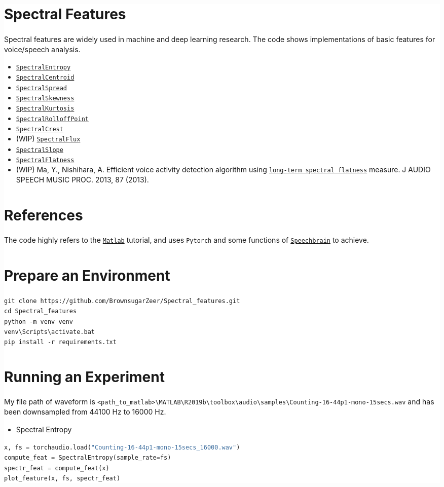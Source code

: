 # Spectral Features

Spectral features are widely used in machine and deep learning research. The code shows implementations of basic features for voice/speech analysis.

- [`SpectralEntropy`](https://www.mathworks.com/help/audio/ref/spectralentropy.html)
- [`SpectralCentroid`](https://www.mathworks.com/help/audio/ref/spectralcentroid.html)
- [`SpectralSpread`](https://www.mathworks.com/help/audio/ref/spectralspread.html)
- [`SpectralSkewness`](https://www.mathworks.com/help/audio/ref/spectralskewness.html)
- [`SpectralKurtosis`](https://www.mathworks.com/help/audio/ref/spectralkurtosis.html)
- [`SpectralRolloffPoint`](https://www.mathworks.com/help/audio/ref/spectralrolloffpoint.html)
- [`SpectralCrest`](https://www.mathworks.com/help/audio/ref/spectralcrest.html)
- (WIP) [`SpectralFlux`](https://www.mathworks.com/help/audio/ref/spectralflux.html)
- [`SpectralSlope`](https://www.mathworks.com/help/audio/ref/spectralslope.html)
- [`SpectralFlatness`](https://www.mathworks.com/help/audio/ref/spectralflatness.html)
- (WIP) Ma, Y., Nishihara, A. Efficient voice activity detection algorithm using [`long-term spectral flatness`](https://www.researchgate.net/publication/257879209_Efficient_voice_activity_detection_algorithm_using_long-term_spectral_flatness_measure) measure. J AUDIO SPEECH MUSIC PROC. 2013, 87 (2013).

# References

The code highly refers to the [`Matlab`](https://www.mathworks.com/help/audio/ug/spectral-descriptors.html) tutorial, and uses `Pytorch` and some functions of [`Speechbrain`](https://github.com/speechbrain/speechbrain) to achieve.

# Prepare an Environment

```
git clone https://github.com/BrownsugarZeer/Spectral_features.git
cd Spectral_features
python -m venv venv
venv\Scripts\activate.bat
pip install -r requirements.txt
```

# Running an Experiment

My file path of waveform is `<path_to_matlab>\MATLAB\R2019b\toolbox\audio\samples\Counting-16-44p1-mono-15secs.wav` and has been downsampled from 44100 Hz to 16000 Hz.

- Spectral Entropy

```python
x, fs = torchaudio.load("Counting-16-44p1-mono-15secs_16000.wav")
compute_feat = SpectralEntropy(sample_rate=fs)
spectr_feat = compute_feat(x)
plot_feature(x, fs, spectr_feat)
```
